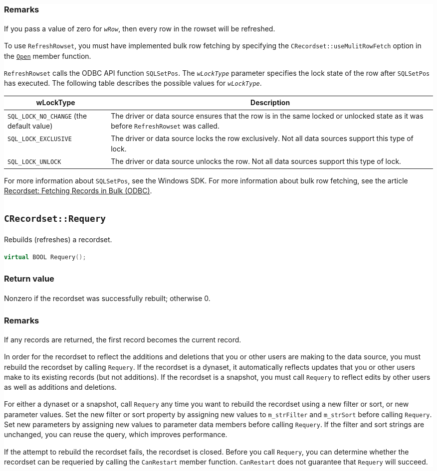 ### Remarks

If you pass a value of zero for *`wRow`*, then every row in the rowset will be refreshed.

To use `RefreshRowset`, you must have implemented bulk row fetching by specifying the `CRecordset::useMulitRowFetch` option in the [`Open`](#open) member function.

`RefreshRowset` calls the ODBC API function `SQLSetPos`. The *`wLockType`* parameter specifies the lock state of the row after `SQLSetPos` has executed. The following table describes the possible values for *`wLockType`*.

|wLockType|Description|
|---------------|-----------------|
|`SQL_LOCK_NO_CHANGE` (the default value)|The driver or data source ensures that the row is in the same locked or unlocked state as it was before `RefreshRowset` was called.|
|`SQL_LOCK_EXCLUSIVE`|The driver or data source locks the row exclusively. Not all data sources support this type of lock.|
|`SQL_LOCK_UNLOCK`|The driver or data source unlocks the row. Not all data sources support this type of lock.|

For more information about `SQLSetPos`, see the Windows SDK. For more information about bulk row fetching, see the article [Recordset: Fetching Records in Bulk (ODBC)](../../data/odbc/recordset-fetching-records-in-bulk-odbc.md).

## <a name="requery"></a> `CRecordset::Requery`

Rebuilds (refreshes) a recordset.

```cpp
virtual BOOL Requery();
```

### Return value

Nonzero if the recordset was successfully rebuilt; otherwise 0.

### Remarks

If any records are returned, the first record becomes the current record.

In order for the recordset to reflect the additions and deletions that you or other users are making to the data source, you must rebuild the recordset by calling `Requery`. If the recordset is a dynaset, it automatically reflects updates that you or other users make to its existing records (but not additions). If the recordset is a snapshot, you must call `Requery` to reflect edits by other users as well as additions and deletions.

For either a dynaset or a snapshot, call `Requery` any time you want to rebuild the recordset using a new filter or sort, or new parameter values. Set the new filter or sort property by assigning new values to `m_strFilter` and `m_strSort` before calling `Requery`. Set new parameters by assigning new values to parameter data members before calling `Requery`. If the filter and sort strings are unchanged, you can reuse the query, which improves performance.

If the attempt to rebuild the recordset fails, the recordset is closed. Before you call `Requery`, you can determine whether the recordset can be requeried by calling the `CanRestart` member function. `CanRestart` does not guarantee that `Requery` will succeed.
